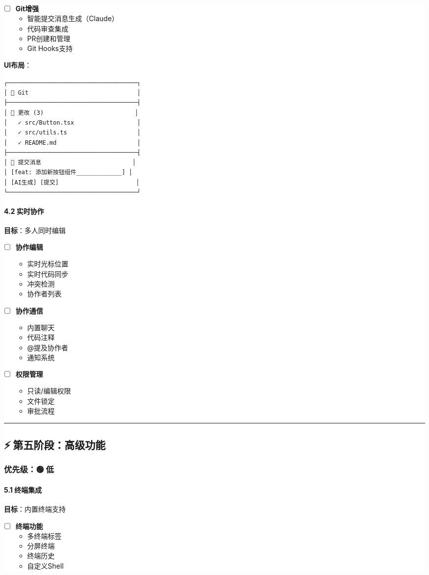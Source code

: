 - [ ] **Git增强**
  - 智能提交消息生成（Claude）
  - 代码审查集成
  - PR创建和管理
  - Git Hooks支持

**UI布局**：
```
┌─────────────────────────────────────┐
│ 🌿 Git                               │
├─────────────────────────────────────┤
│ 📝 更改 (3)                          │
│   ✓ src/Button.tsx                  │
│   ✓ src/utils.ts                    │
│   ✓ README.md                       │
├─────────────────────────────────────┤
│ 💬 提交消息                          │
│ [feat: 添加新按钮组件_____________] │
│ [AI生成] [提交]                      │
└─────────────────────────────────────┘
```

#### 4.2 实时协作
**目标**：多人同时编辑

- [ ] **协作编辑**
  - 实时光标位置
  - 实时代码同步
  - 冲突检测
  - 协作者列表

- [ ] **协作通信**
  - 内置聊天
  - 代码注释
  - @提及协作者
  - 通知系统

- [ ] **权限管理**
  - 只读/编辑权限
  - 文件锁定
  - 审批流程

---

## ⚡ 第五阶段：高级功能

### 优先级：🟢 低

#### 5.1 终端集成
**目标**：内置终端支持

- [ ] **终端功能**
  - 多终端标签
  - 分屏终端
  - 终端历史
  - 自定义Shell
